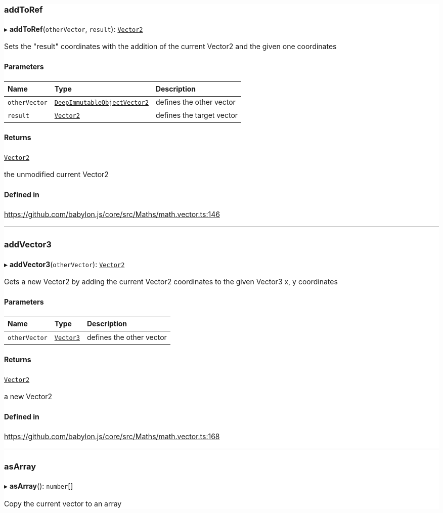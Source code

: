 ### addToRef

▸ **addToRef**(`otherVector`, `result`): [`Vector2`](Vector2.md)

Sets the "result" coordinates with the addition of the current Vector2 and the given one coordinates

#### Parameters

| Name | Type | Description |
| :------ | :------ | :------ |
| `otherVector` | [`DeepImmutableObject`](../modules.md#deepimmutableobject)[`Vector2`](Vector2.md) | defines the other vector |
| `result` | [`Vector2`](Vector2.md) | defines the target vector |

#### Returns

[`Vector2`](Vector2.md)

the unmodified current Vector2

#### Defined in

https://github.com/babylon.js/core/src/Maths/math.vector.ts:146

___

### addVector3

▸ **addVector3**(`otherVector`): [`Vector2`](Vector2.md)

Gets a new Vector2 by adding the current Vector2 coordinates to the given Vector3 x, y coordinates

#### Parameters

| Name | Type | Description |
| :------ | :------ | :------ |
| `otherVector` | [`Vector3`](Vector3.md) | defines the other vector |

#### Returns

[`Vector2`](Vector2.md)

a new Vector2

#### Defined in

https://github.com/babylon.js/core/src/Maths/math.vector.ts:168

___

### asArray

▸ **asArray**(): `number`[]

Copy the current vector to an array
